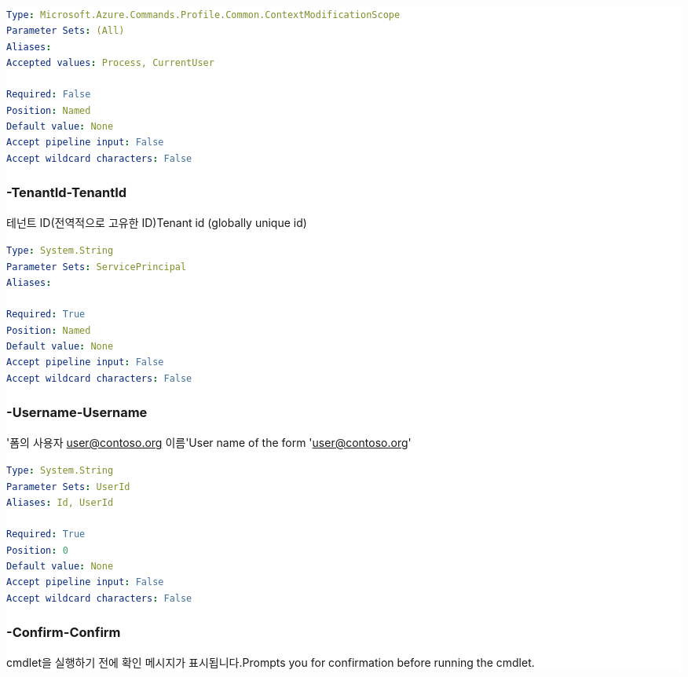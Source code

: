 ```yaml
Type: Microsoft.Azure.Commands.Profile.Common.ContextModificationScope
Parameter Sets: (All)
Aliases:
Accepted values: Process, CurrentUser

Required: False
Position: Named
Default value: None
Accept pipeline input: False
Accept wildcard characters: False
```

### <span data-ttu-id="10b9a-134">-TenantId</span><span class="sxs-lookup"><span data-stu-id="10b9a-134">-TenantId</span></span>
<span data-ttu-id="10b9a-135">테넌트 ID(전역적으로 고유한 ID)</span><span class="sxs-lookup"><span data-stu-id="10b9a-135">Tenant id (globally unique id)</span></span>

```yaml
Type: System.String
Parameter Sets: ServicePrincipal
Aliases:

Required: True
Position: Named
Default value: None
Accept pipeline input: False
Accept wildcard characters: False
```

### <span data-ttu-id="10b9a-136">-Username</span><span class="sxs-lookup"><span data-stu-id="10b9a-136">-Username</span></span>
<span data-ttu-id="10b9a-137">'폼의 사용자 user@contoso.org 이름'</span><span class="sxs-lookup"><span data-stu-id="10b9a-137">User name of the form 'user@contoso.org'</span></span>

```yaml
Type: System.String
Parameter Sets: UserId
Aliases: Id, UserId

Required: True
Position: 0
Default value: None
Accept pipeline input: False
Accept wildcard characters: False
```

### <span data-ttu-id="10b9a-138">-Confirm</span><span class="sxs-lookup"><span data-stu-id="10b9a-138">-Confirm</span></span>
<span data-ttu-id="10b9a-139">cmdlet을 실행하기 전에 확인 메시지가 표시됩니다.</span><span class="sxs-lookup"><span data-stu-id="10b9a-139">Prompts you for confirmation before running the cmdlet.</span></span>
